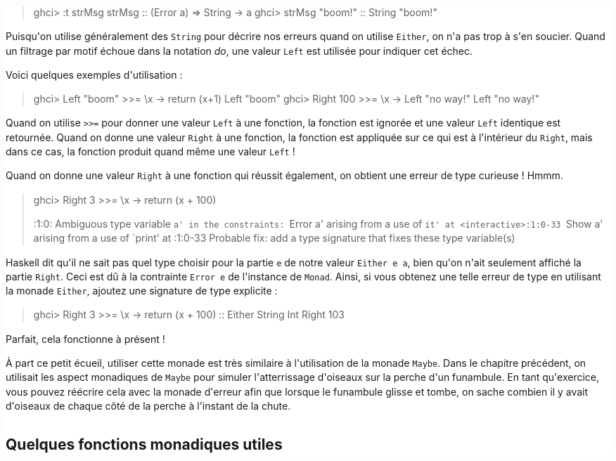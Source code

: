 > ghci> :t strMsg
> strMsg :: (Error a) => String -> a
> ghci> strMsg "boom!" :: String
> "boom!"

Puisqu'on utilise généralement des `String` pour décrire nos erreurs quand on
utilise `Either`, on n'a pas trop à s'en soucier. Quand un filtrage par motif
échoue dans la notation *do*, une valeur `Left` est utilisée pour indiquer cet
échec.

Voici quelques exemples d'utilisation&nbsp;:

> ghci> Left "boom" >>= \x -> return (x+1)
> Left "boom"
> ghci> Right 100 >>= \x -> Left "no way!"
> Left "no way!"

Quand on utilise `>>=` pour donner une valeur `Left` à une fonction, la
fonction est ignorée et une valeur `Left` identique est retournée. Quand on
donne une valeur `Right` à une fonction, la fonction est appliquée sur ce qui
est à l'intérieur du `Right`, mais dans ce cas, la fonction produit quand même
une valeur `Left` !

Quand on donne une valeur `Right` à une fonction qui réussit également, on
obtient une erreur de type curieuse ! Hmmm.

> ghci> Right 3 >>= \x -> return (x + 100)
>
> <interactive>:1:0:
>     Ambiguous type variable `a' in the constraints:
>       `Error a' arising from a use of `it' at <interactive>:1:0-33
>       `Show a' arising from a use of `print' at <interactive>:1:0-33
>     Probable fix: add a type signature that fixes these type variable(s)

Haskell dit qu'il ne sait pas quel type choisir pour la partie `e` de notre
valeur `Either e a`, bien qu'on n'ait seulement affiché la partie `Right`. Ceci
est dû à la contrainte `Error e` de l'instance de `Monad`. Ainsi, si vous
obtenez une telle erreur de type en utilisant la monade `Either`, ajoutez une
signature de type explicite&nbsp;:

> ghci> Right 3 >>= \x -> return (x + 100) :: Either String Int
> Right 103

Parfait, cela fonctionne à présent !

À part ce petit écueil, utiliser cette monade est très similaire à
l'utilisation de la monade `Maybe`. Dans le chapitre précédent, on utilisait
les aspect monadiques de `Maybe` pour simuler l'atterrissage d'oiseaux sur la
perche d'un funambule. En tant qu'exercice, vous pouvez réécrire cela avec la
monade d'erreur afin que lorsque le funambule glisse et tombe, on sache combien
il y avait d'oiseaux de chaque côté de la perche à l'instant de la chute.

<h2 id="quelques-fonctions-monadiques-utiles">
Quelques fonctions monadiques utiles
</h2>
